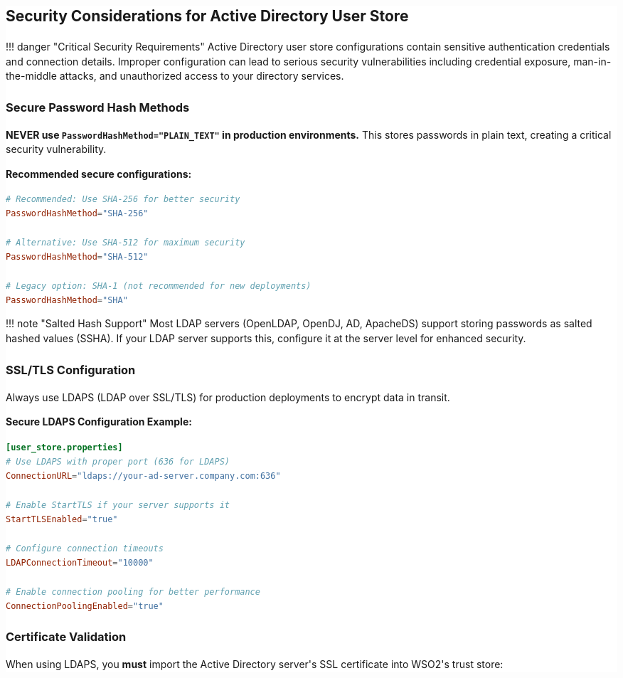 ## Security Considerations for Active Directory User Store

!!! danger "Critical Security Requirements"
    Active Directory user store configurations contain sensitive authentication credentials and connection details. Improper configuration can lead to serious security vulnerabilities including credential exposure, man-in-the-middle attacks, and unauthorized access to your directory services.

### Secure Password Hash Methods

**NEVER use `PasswordHashMethod="PLAIN_TEXT"` in production environments.** This stores passwords in plain text, creating a critical security vulnerability.

**Recommended secure configurations:**

```toml
# Recommended: Use SHA-256 for better security
PasswordHashMethod="SHA-256"

# Alternative: Use SHA-512 for maximum security
PasswordHashMethod="SHA-512"

# Legacy option: SHA-1 (not recommended for new deployments)
PasswordHashMethod="SHA"
```

!!! note "Salted Hash Support"
    Most LDAP servers (OpenLDAP, OpenDJ, AD, ApacheDS) support storing passwords as salted hashed values (SSHA). If your LDAP server supports this, configure it at the server level for enhanced security.

### SSL/TLS Configuration

Always use LDAPS (LDAP over SSL/TLS) for production deployments to encrypt data in transit.

**Secure LDAPS Configuration Example:**

```toml
[user_store.properties]
# Use LDAPS with proper port (636 for LDAPS)
ConnectionURL="ldaps://your-ad-server.company.com:636"

# Enable StartTLS if your server supports it
StartTLSEnabled="true"

# Configure connection timeouts
LDAPConnectionTimeout="10000"

# Enable connection pooling for better performance
ConnectionPoolingEnabled="true"
```

### Certificate Validation

When using LDAPS, you **must** import the Active Directory server's SSL certificate into WSO2's trust store:
